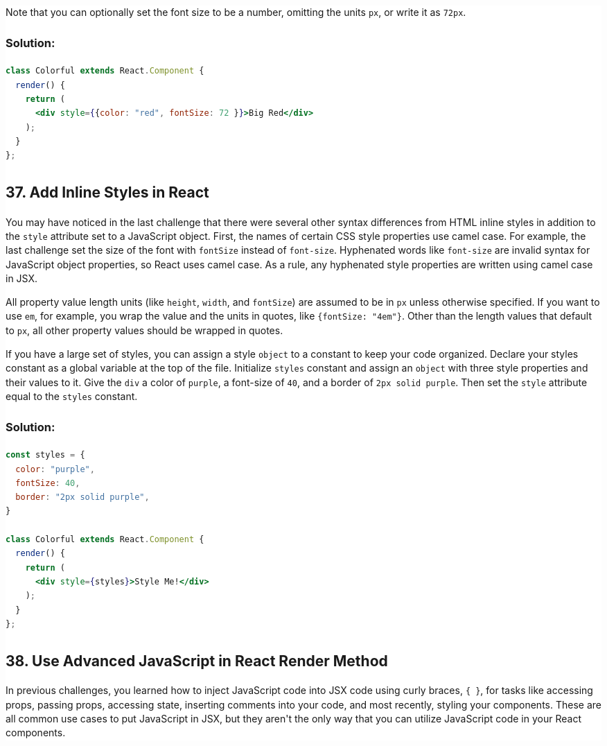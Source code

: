Note that you can optionally set the font size to be a number, omitting the units `px`, or write it as `72px`.

### Solution:
```jsx
class Colorful extends React.Component {
  render() {
    return (
      <div style={{color: "red", fontSize: 72 }}>Big Red</div>
    );
  }
};
```

## 37. Add Inline Styles in React
You may have noticed in the last challenge that there were several other syntax differences from HTML inline styles in addition to the `style` attribute set to a JavaScript object. First, the names of certain CSS style properties use camel case. For example, the last challenge set the size of the font with `fontSize` instead of `font-size`. Hyphenated words like `font-size` are invalid syntax for JavaScript object properties, so React uses camel case. As a rule, any hyphenated style properties are written using camel case in JSX.

All property value length units (like `height`, `width`, and `fontSize`) are assumed to be in `px` unless otherwise specified. If you want to use `em`, for example, you wrap the value and the units in quotes, like `{fontSize: "4em"}`. Other than the length values that default to `px`, all other property values should be wrapped in quotes.

If you have a large set of styles, you can assign a style `object` to a constant to keep your code organized. Declare your styles constant as a global variable at the top of the file. Initialize `styles` constant and assign an `object` with three style properties and their values to it. Give the `div` a color of `purple`, a font-size of `40`, and a border of `2px solid purple`. Then set the `style` attribute equal to the `styles` constant.

### Solution:
```jsx
const styles = {
  color: "purple",
  fontSize: 40,
  border: "2px solid purple",
}

class Colorful extends React.Component {
  render() {
    return (
      <div style={styles}>Style Me!</div>
    );
  }
};
```

## 38. Use Advanced JavaScript in React Render Method
In previous challenges, you learned how to inject JavaScript code into JSX code using curly braces, `{ }`, for tasks like accessing props, passing props, accessing state, inserting comments into your code, and most recently, styling your components. These are all common use cases to put JavaScript in JSX, but they aren't the only way that you can utilize JavaScript code in your React components.
